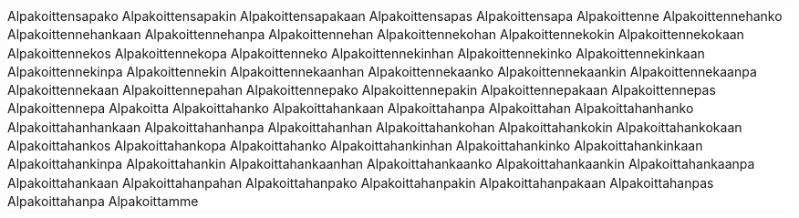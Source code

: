 Alpakoittensapako
Alpakoittensapakin
Alpakoittensapakaan
Alpakoittensapas
Alpakoittensapa
Alpakoittenne
Alpakoittennehanko
Alpakoittennehankaan
Alpakoittennehanpa
Alpakoittennehan
Alpakoittennekohan
Alpakoittennekokin
Alpakoittennekokaan
Alpakoittennekos
Alpakoittennekopa
Alpakoittenneko
Alpakoittennekinhan
Alpakoittennekinko
Alpakoittennekinkaan
Alpakoittennekinpa
Alpakoittennekin
Alpakoittennekaanhan
Alpakoittennekaanko
Alpakoittennekaankin
Alpakoittennekaanpa
Alpakoittennekaan
Alpakoittennepahan
Alpakoittennepako
Alpakoittennepakin
Alpakoittennepakaan
Alpakoittennepas
Alpakoittennepa
Alpakoitta
Alpakoittahanko
Alpakoittahankaan
Alpakoittahanpa
Alpakoittahan
Alpakoittahanhanko
Alpakoittahanhankaan
Alpakoittahanhanpa
Alpakoittahanhan
Alpakoittahankohan
Alpakoittahankokin
Alpakoittahankokaan
Alpakoittahankos
Alpakoittahankopa
Alpakoittahanko
Alpakoittahankinhan
Alpakoittahankinko
Alpakoittahankinkaan
Alpakoittahankinpa
Alpakoittahankin
Alpakoittahankaanhan
Alpakoittahankaanko
Alpakoittahankaankin
Alpakoittahankaanpa
Alpakoittahankaan
Alpakoittahanpahan
Alpakoittahanpako
Alpakoittahanpakin
Alpakoittahanpakaan
Alpakoittahanpas
Alpakoittahanpa
Alpakoittamme